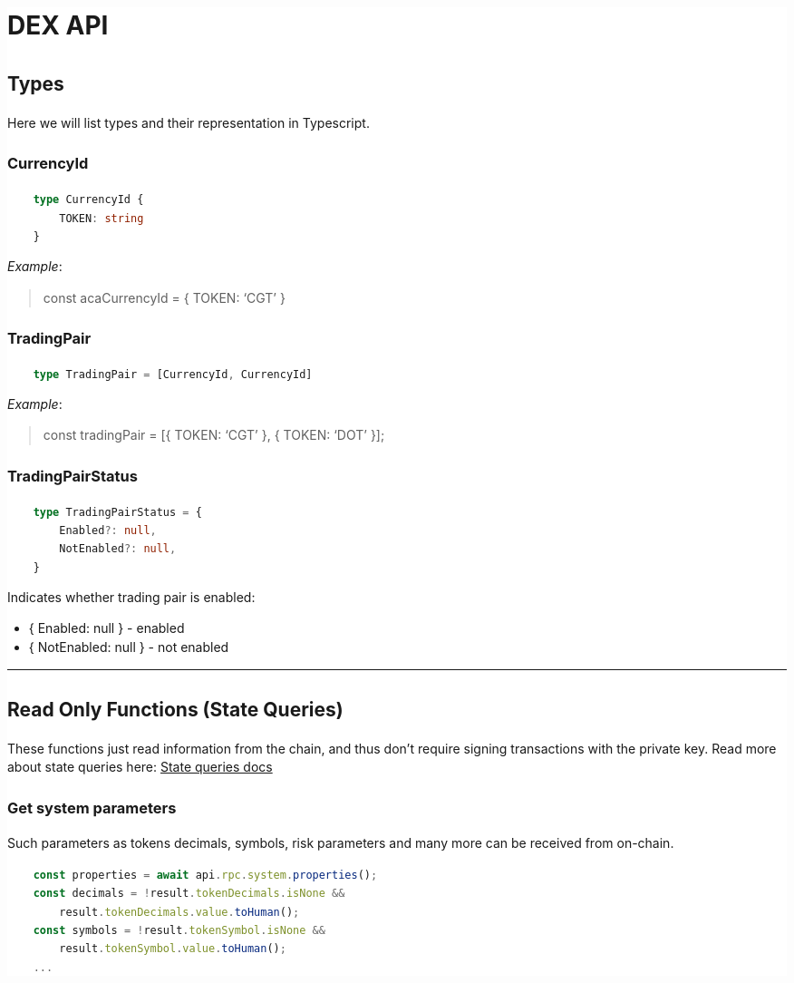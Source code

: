 # DEX API

## Types
Here we will list types and their representation in Typescript.
### CurrencyId
```typescript
    type CurrencyId {
        TOKEN: string
    }
```
*Example*:

> const acaCurrencyId = { TOKEN: ‘CGT’ }

### TradingPair
```typescript
    type TradingPair = [CurrencyId, CurrencyId]
```
*Example*:

> const tradingPair = [{ TOKEN: ‘CGT’ }, { TOKEN: ‘DOT’ }];

### TradingPairStatus
```typescript
    type TradingPairStatus = {
        Enabled?: null,
        NotEnabled?: null,
    }
```
Indicates whether trading pair is enabled:
*   { Enabled: null } - enabled
*   { NotEnabled: null } - not enabled
---

## Read Only Functions (State Queries)

These functions just read information from the chain, and thus don’t require signing transactions with the private key. Read more about state queries here: [State queries docs](https://polkadot.js.org/docs/api/start/api.query) 

### Get system parameters


Such parameters as tokens decimals, symbols, risk parameters and many more can be received from on-chain.
```typescript
    const properties = await api.rpc.system.properties();
    const decimals = !result.tokenDecimals.isNone &&
        result.tokenDecimals.value.toHuman();
    const symbols = !result.tokenSymbol.isNone &&
        result.tokenSymbol.value.toHuman();
    ...
````

